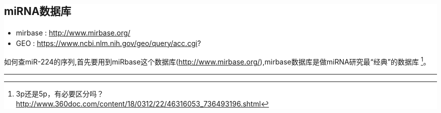 ## miRNA数据库

- mirbase : http://www.mirbase.org/
- GEO : https://www.ncbi.nlm.nih.gov/geo/query/acc.cgi?

如何查miR-224的序列,首先要用到miRbase这个数据库(http://www.mirbase.org/),mirbase数据库是做miRNA研究最“经典”的数据库 [^2]。

---

[^1]: ——参考：你问我答 | miRNA的5p和3p  
https://www.sohu.com/a/226493148_464200

[^2]: 3p还是5p，有必要区分吗？  
http://www.360doc.com/content/18/0312/22/46316053_736493196.shtml
